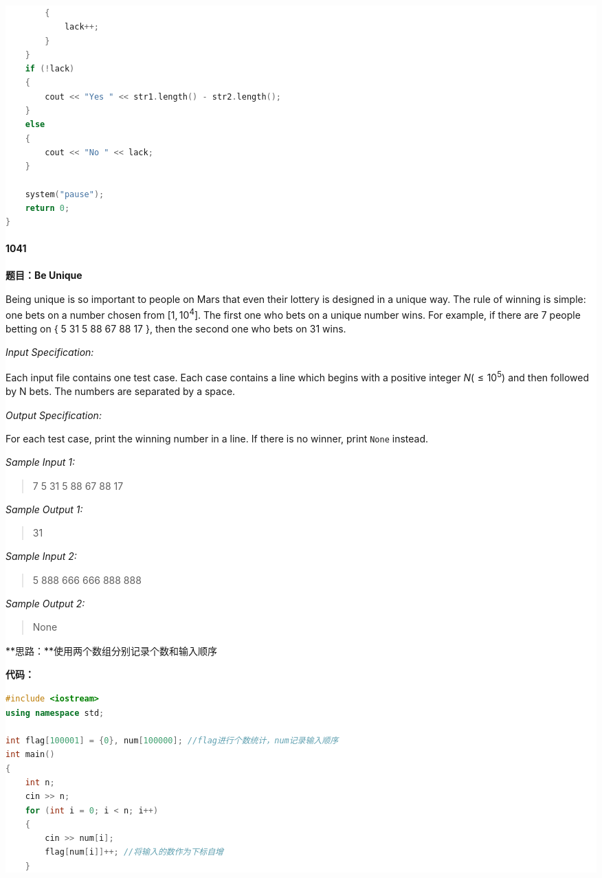 ```C++
        {
            lack++;
        }
    }
    if (!lack)
    {
        cout << "Yes " << str1.length() - str2.length();
    }
    else
    {
        cout << "No " << lack;
    }

    system("pause");
    return 0;
}
```

#### 1041

**题目：Be Unique**

Being unique is so important to people on Mars that even their lottery is designed in a unique way. The rule of winning is simple: one bets on a number chosen from $[1,10^4]$. The first one who bets on a unique number wins. For example, if there are 7 people betting on { 5 31 5 88 67 88 17 }, then the second one who bets on 31 wins.

*Input Specification:*

Each input file contains one test case. Each case contains a line which begins with a positive integer $N (≤10^5)$ and then followed by N bets. The numbers are separated by a space.

*Output Specification:*

For each test case, print the winning number in a line. If there is no winner, print `None` instead.

*Sample Input 1:*

> 7 5 31 5 88 67 88 17

*Sample Output 1:*

> 31

*Sample Input 2:*

> 5 888 666 666 888 888

*Sample Output 2:*

> None

**思路：**使用两个数组分别记录个数和输入顺序

**代码：**

```C++
#include <iostream>
using namespace std;

int flag[100001] = {0}, num[100000]; //flag进行个数统计，num记录输入顺序
int main()
{
    int n;
    cin >> n;
    for (int i = 0; i < n; i++)
    {
        cin >> num[i];
        flag[num[i]]++; //将输入的数作为下标自增
    }
```